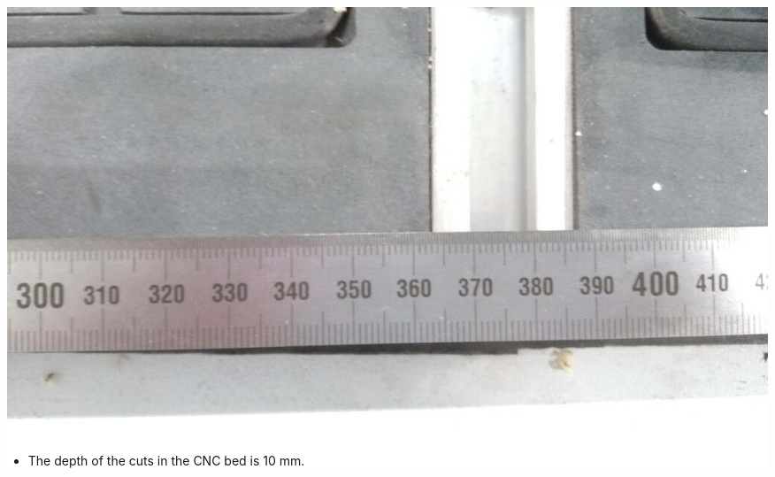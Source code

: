 <img src="../../images/week12/base_06.jpg" alt="base_06.jpg" width=100%/>

- The depth of the cuts in the CNC bed is 10 mm.
